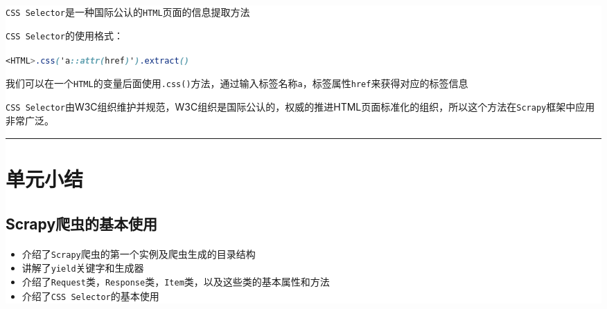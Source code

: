 `CSS Selector`是一种国际公认的`HTML`页面的信息提取方法

`CSS Selector`的使用格式：

```css
<HTML>.css('a::attr(href)').extract()
```

我们可以在一个`HTML`的变量后面使用`.css()`方法，通过输入标签名称`a`，标签属性`href`来获得对应的标签信息

`CSS Selector`由W3C组织维护并规范，W3C组织是国际公认的，权威的推进HTML页面标准化的组织，所以这个方法在`Scrapy`框架中应用非常广泛。



****

# 单元小结



## Scrapy爬虫的基本使用

+ 介绍了`Scrapy`爬虫的第一个实例及爬虫生成的目录结构
+ 讲解了`yield`关键字和生成器
+ 介绍了`Request`类，`Response`类，`Item`类，以及这些类的基本属性和方法
+ 介绍了`CSS Selector`的基本使用